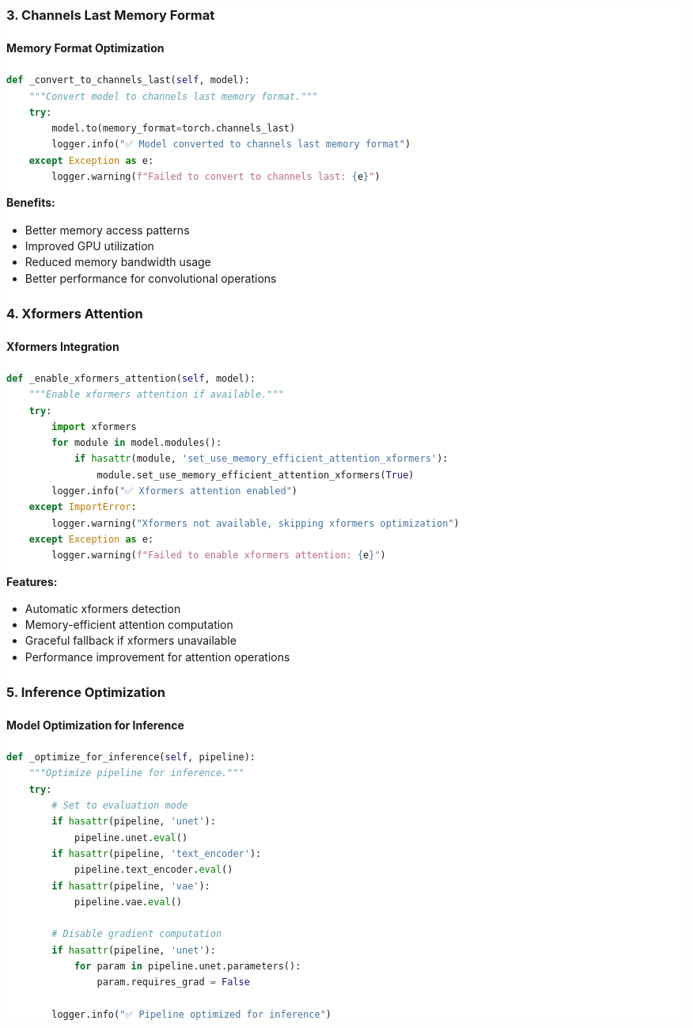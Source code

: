 ### 3. **Channels Last Memory Format**

#### **Memory Format Optimization**
```python
def _convert_to_channels_last(self, model):
    """Convert model to channels last memory format."""
    try:
        model.to(memory_format=torch.channels_last)
        logger.info("✅ Model converted to channels last memory format")
    except Exception as e:
        logger.warning(f"Failed to convert to channels last: {e}")
```

**Benefits:**
- Better memory access patterns
- Improved GPU utilization
- Reduced memory bandwidth usage
- Better performance for convolutional operations

### 4. **Xformers Attention**

#### **Xformers Integration**
```python
def _enable_xformers_attention(self, model):
    """Enable xformers attention if available."""
    try:
        import xformers
        for module in model.modules():
            if hasattr(module, 'set_use_memory_efficient_attention_xformers'):
                module.set_use_memory_efficient_attention_xformers(True)
        logger.info("✅ Xformers attention enabled")
    except ImportError:
        logger.warning("Xformers not available, skipping xformers optimization")
    except Exception as e:
        logger.warning(f"Failed to enable xformers attention: {e}")
```

**Features:**
- Automatic xformers detection
- Memory-efficient attention computation
- Graceful fallback if xformers unavailable
- Performance improvement for attention operations

### 5. **Inference Optimization**

#### **Model Optimization for Inference**
```python
def _optimize_for_inference(self, pipeline):
    """Optimize pipeline for inference."""
    try:
        # Set to evaluation mode
        if hasattr(pipeline, 'unet'):
            pipeline.unet.eval()
        if hasattr(pipeline, 'text_encoder'):
            pipeline.text_encoder.eval()
        if hasattr(pipeline, 'vae'):
            pipeline.vae.eval()
        
        # Disable gradient computation
        if hasattr(pipeline, 'unet'):
            for param in pipeline.unet.parameters():
                param.requires_grad = False
        
        logger.info("✅ Pipeline optimized for inference")
```